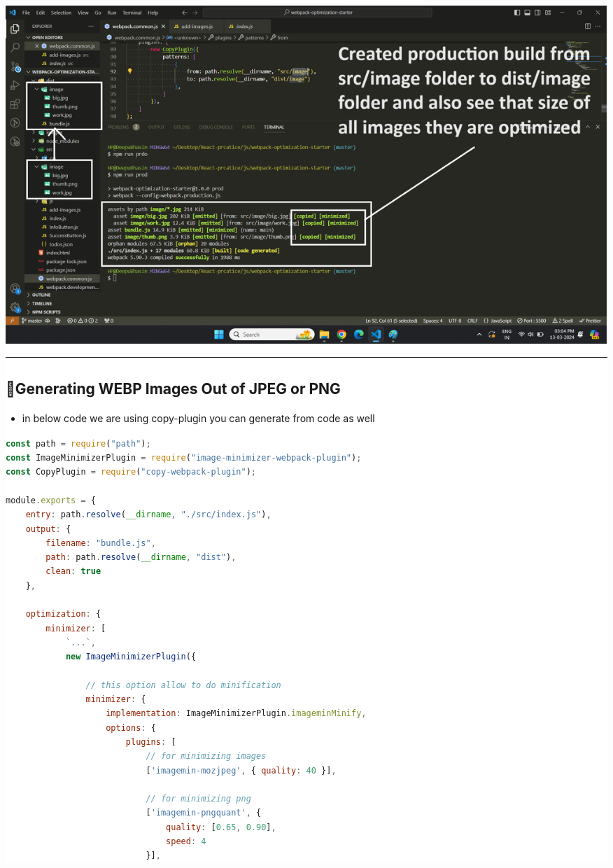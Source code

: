 ![copyImage](./images/copy-plugin-with-minize-1.png)

---



## 📘Generating WEBP Images Out of JPEG or PNG

* in below code we are using copy-plugin you can generate from code as well

```js
const path = require("path");
const ImageMinimizerPlugin = require("image-minimizer-webpack-plugin");
const CopyPlugin = require("copy-webpack-plugin");

module.exports = {
    entry: path.resolve(__dirname, "./src/index.js"),
    output: {
        filename: "bundle.js",
        path: path.resolve(__dirname, "dist"),
        clean: true
    },

    optimization: {
        minimizer: [
            `...`,
            new ImageMinimizerPlugin({

                // this option allow to do minification
                minimizer: {
                    implementation: ImageMinimizerPlugin.imageminMinify,
                    options: {
                        plugins: [
                            // for minimizing images
                            ['imagemin-mozjpeg', { quality: 40 }],

                            // for minimizing png
                            ['imagemin-pngquant', {
                                quality: [0.65, 0.90],
                                speed: 4
                            }],
```